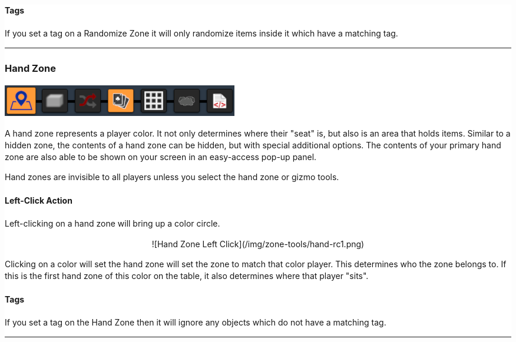 #### Tags
If you set a tag on a Randomize Zone it will only randomize items inside it which have a matching tag.



---


### Hand Zone
![Hand Zone Menu](/img/zone-tools/hand-zone-menu.png)

A hand zone represents a player color. It not only determines where their "seat" is, but also is an area that holds items. Similar to a hidden zone, the contents of a hand zone can be hidden, but with special additional options. The contents of your primary hand zone are also able to be shown on your screen in an easy-access pop-up panel.

Hand zones are invisible to all players unless you select the hand zone or gizmo tools.

#### Left-Click Action
Left-clicking on a hand zone will bring up a color circle.

<center>![Hand Zone Left Click](/img/zone-tools/hand-rc1.png)</center>

Clicking on a color will set the hand zone will set the zone to match that color player. This determines who the zone belongs to. If this is the first hand zone of this color on the table, it also determines where that player "sits".

#### Tags
If you set a tag on the Hand Zone then it will ignore any objects which do not have a matching tag.

---